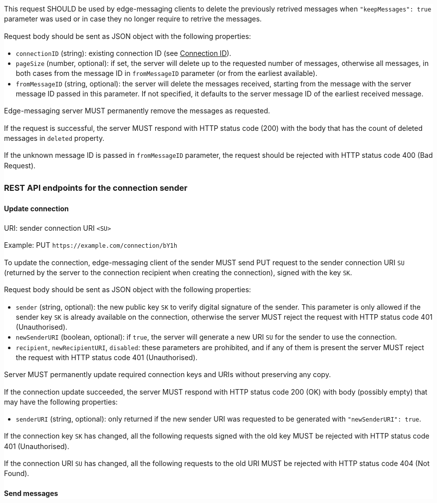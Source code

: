 This request SHOULD be used by edge-messaging clients to delete the previously retrived messages when `"keepMessages": true` parameter was used or in case they no longer require to retrive the messages.

Request body should be sent as JSON object with the following properties:
- `connectionID` (string): existing connection ID (see [Connection ID](#connection-id)).
- `pageSize` (number, optional): if set, the server will delete up to the requested number of messages, otherwise all messages, in both cases from the message ID in `fromMessageID` parameter (or from the earliest available).
- `fromMessageID` (string, optional): the server will delete the messages received, starting from the message with the server message ID passed in this parameter. If not specified, it defaults to the server message ID of the earliest received message.

Edge-messaging server MUST permanently remove the messages as requested.

If the request is successful, the server MUST respond with HTTP status code (200) with the body that has the count of deleted messages in `deleted` property.

If the unknown message ID is passed in `fromMessageID` parameter, the request should be rejected with HTTP status code 400 (Bad Request).


### REST API endpoints for the connection sender

#### Update connection

URI: sender connection URI `<SU>`

Example: PUT `https://example.com/connection/bY1h`

To update the connection, edge-messaging client of the sender MUST send PUT request to the sender connection URI `SU` (returned by the server to the connection recipient when creating the connection), signed with the key `SK`.

Request body should be sent as JSON object with the following properties:
- `sender` (string, optional): the new public key `SK` to verify digital signature of the sender. This parameter is only allowed if the sender key `SK` is already available on the connection, otherwise the server MUST reject the request with HTTP status code 401 (Unauthorised).
- `newSenderURI` (boolean, optional): if `true`, the server will generate a new URI `SU` for the sender to use the connection.
- `recipient`, `newRecipientURI`, `disabled`: these parameters are prohibited, and if any of them is present the server MUST reject the request with HTTP status code 401 (Unauthorised).

Server MUST permanently update required connection keys and URIs without preserving any copy.

If the connection update succeeded, the server MUST respond with HTTP status code 200 (OK) with body (possibly empty) that may have the following properties:
-  `senderURI` (string, optional): only returned if the new sender URI was requested to be generated with `"newSenderURI": true`.

If the connection key `SK` has changed, all the following requests signed with the old key MUST be rejected with HTTP status code 401 (Unauthorised).

If the connection URI `SU` has changed, all the following requests to the old URI MUST be rejected with HTTP status code 404 (Not Found).


#### Send messages
